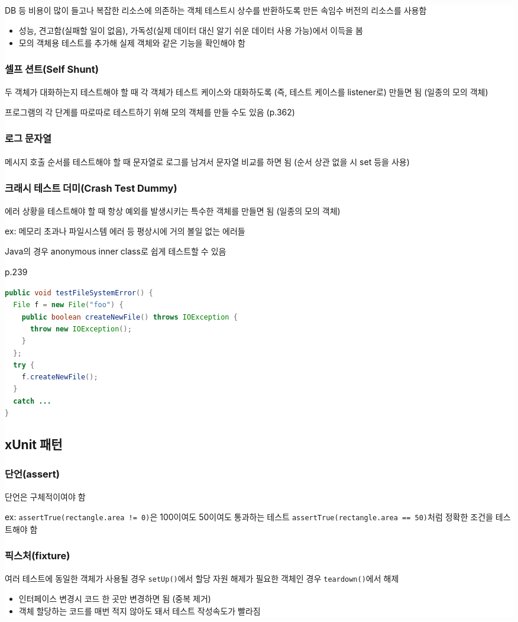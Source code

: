 DB 등 비용이 많이 들고나 복잡한 리소스에 의존하는 객체 테스트시 상수를 반환하도록 만든 속임수 버전의 리소스를 사용함

- 성능, 견고함(실패할 일이 없음), 가독성(실제 데이터 대신 알기 쉬운 데이터 사용 가능)에서 이득을 봄
- 모의 객체용 테스트를 추가해 실제 객체와 같은 기능을 확인해야 함

### 셀프 션트(Self Shunt)

두 객체가 대화하는지 테스트해야 할 때 각 객체가 테스트 케이스와 대화하도록 (즉, 테스트 케이스를 listener로) 만들면 됨 (일종의 모의 객체)

프로그램의 각 단계를 따로따로 테스트하기 위해 모의 객체를 만들 수도 있음 (p.362)

### 로그 문자열

메시지 호출 순서를 테스트해야 할 때 문자열로 로그를 남겨서 문자열 비교를 하면 됨 (순서 상관 없을 시 set 등을 사용)

### 크래시 테스트 더미(Crash Test Dummy)

에러 상황을 테스트해야 할 때 항상 예외를 발생시키는 특수한 객체를 만들면 됨 (일종의 모의 객체)

ex: 메모리 초과나 파일시스템 에러 등 평상시에 거의 볼일 없는 에러들

Java의 경우 anonymous inner class로 쉽게 테스트할 수 있음

p.239
```Java
public void testFileSystemError() {
  File f = new File("foo") {
    public boolean createNewFile() throws IOException {
      throw new IOException();
    }
  };
  try {
    f.createNewFile();
  }
  catch ...
}
```

## xUnit 패턴

### 단언(assert)

단언은 구체적이여야 함

ex: `assertTrue(rectangle.area != 0)`은 100이여도 50이여도 통과하는 테스트
`assertTrue(rectangle.area == 50)`처럼 정확한 조건을 테스트해야 함

### 픽스처(fixture)

여러 테스트에 동일한 객체가 사용될 경우 `setUp()`에서 할당
자원 해제가 필요한 객체인 경우 `teardown()`에서 해제

- 인터페이스 변경시 코드 한 곳만 변경하면 됨 (중복 제거)
- 객체 할당하는 코드를 매번 적지 않아도 돼서 테스트 작성속도가 빨라짐
